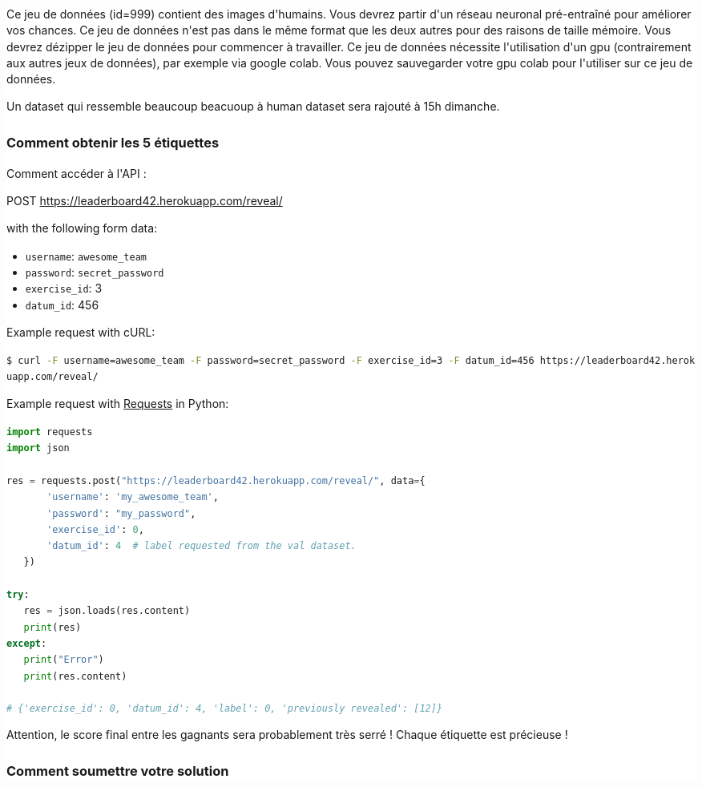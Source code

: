 Ce jeu de données (id=999) contient des images d'humains. Vous devrez partir d'un réseau neuronal pré-entraîné pour améliorer vos chances.
Ce jeu de données n'est pas dans le même format que les deux autres pour des raisons de taille mémoire. Vous devrez dézipper le jeu de données pour commencer à travailler.
Ce jeu de données nécessite l'utilisation d'un gpu (contrairement aux autres jeux de données), par exemple via google colab. Vous pouvez sauvegarder votre gpu colab pour l'utiliser sur ce jeu de données.

Un dataset qui ressemble beaucoup beacuoup à human dataset sera rajouté à 15h dimanche.
 
### Comment obtenir les 5 étiquettes
 
Comment accéder à l'API :
 
POST https://leaderboard42.herokuapp.com/reveal/
 
with the following form data:
- `username`: `awesome_team`
- `password`: `secret_password`
- `exercise_id`: 3
- `datum_id`: 456
 
Example request with cURL:
 
```bash
$ curl -F username=awesome_team -F password=secret_password -F exercise_id=3 -F datum_id=456 https://leaderboard42.herokuapp.com/reveal/
```
 
Example request with [Requests](https://requests.readthedocs.io/en/latest/) in Python:
 
```python
import requests
import json
 
res = requests.post("https://leaderboard42.herokuapp.com/reveal/", data={
       'username': 'my_awesome_team',
       'password': "my_password",
       'exercise_id': 0,
       'datum_id': 4  # label requested from the val dataset.
   })
 
try:
   res = json.loads(res.content)
   print(res)
except:
   print("Error")
   print(res.content)
 
# {'exercise_id': 0, 'datum_id': 4, 'label': 0, 'previously revealed': [12]}
```
Attention, le score final entre les gagnants sera probablement très serré ! Chaque étiquette est précieuse !
 
 
### Comment soumettre votre solution
